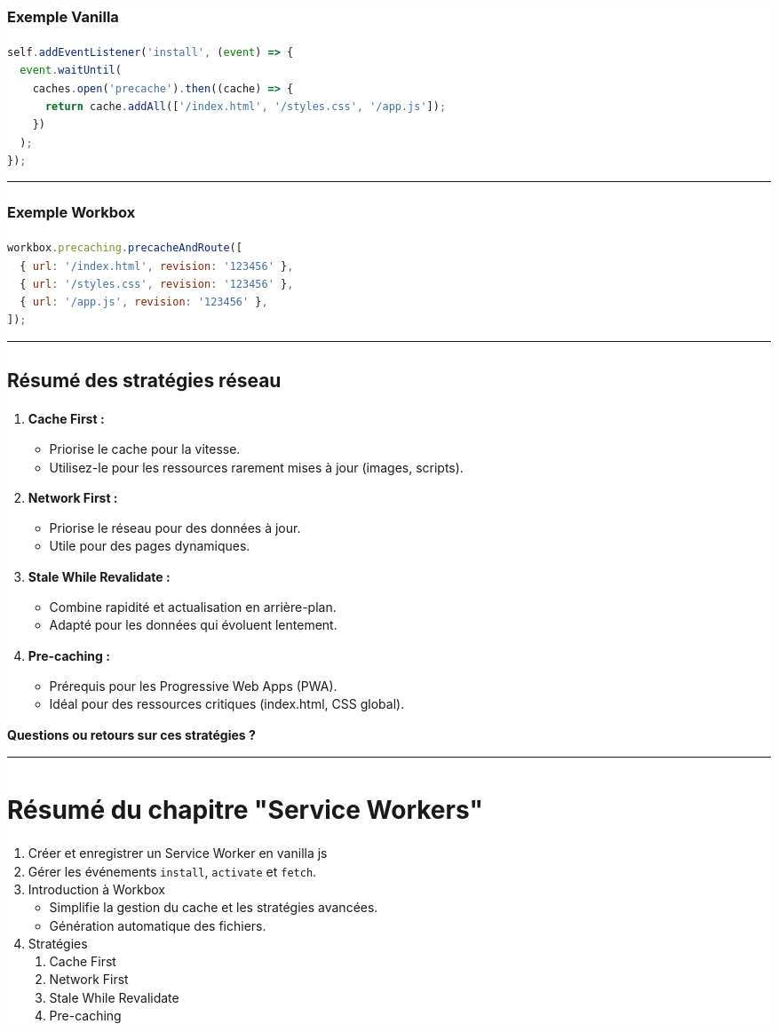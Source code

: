 
### Exemple Vanilla

```js
self.addEventListener('install', (event) => {
  event.waitUntil(
    caches.open('precache').then((cache) => {
      return cache.addAll(['/index.html', '/styles.css', '/app.js']);
    })
  );
});
```

---

### Exemple Workbox

```js
workbox.precaching.precacheAndRoute([
  { url: '/index.html', revision: '123456' },
  { url: '/styles.css', revision: '123456' },
  { url: '/app.js', revision: '123456' },
]);
```

---

## Résumé des stratégies réseau

1. **Cache First :**

   - Priorise le cache pour la vitesse.
   - Utilisez-le pour les ressources rarement mises à jour (images, scripts).

2. **Network First :**

   - Priorise le réseau pour des données à jour.
   - Utile pour des pages dynamiques.

3. **Stale While Revalidate :**

   - Combine rapidité et actualisation en arrière-plan.
   - Adapté pour les données qui évoluent lentement.

4. **Pre-caching :**
   - Prérequis pour les Progressive Web Apps (PWA).
   - Idéal pour des ressources critiques (index.html, CSS global).

**Questions ou retours sur ces stratégies ?**

---

# Résumé du chapitre "Service Workers"

1. Créer et enregistrer un Service Worker en vanilla js
2. Gérer les événements `install`, `activate` et `fetch`.
3. Introduction à Workbox
   - Simplifie la gestion du cache et les stratégies avancées.
   - Génération automatique des fichiers.
4. Stratégies
   1. Cache First
   2. Network First
   3. Stale While Revalidate
   4. Pre-caching
